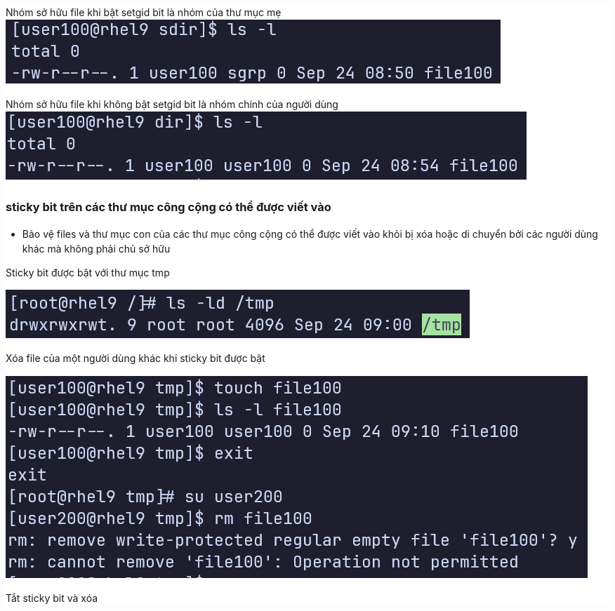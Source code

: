 Nhóm sở hữu file khi bật setgid bit là nhóm của thư mục mẹ
<img src="./img/13-setgid.png" />

Nhóm sở hữu file khi không bật setgid bit là nhóm chính của người dùng 
<img src="./img/14-setgid.png" />

### sticky bit trên các thư mục công cộng có thể được viết vào
- Bảo vệ files và thư mục con của các thư mục công cộng có thể được viết vào khỏi bị xóa hoặc di chuyển bởi các người dùng khác mà không phải chủ sở hữu 

Sticky bit được bật với thư mục tmp 

<img src="./img/15-sticky.png" />

Xóa file của một người dùng khác khi sticky bit được bật

<img src="./img/16-sticky.png" />

Tắt sticky bit và xóa
